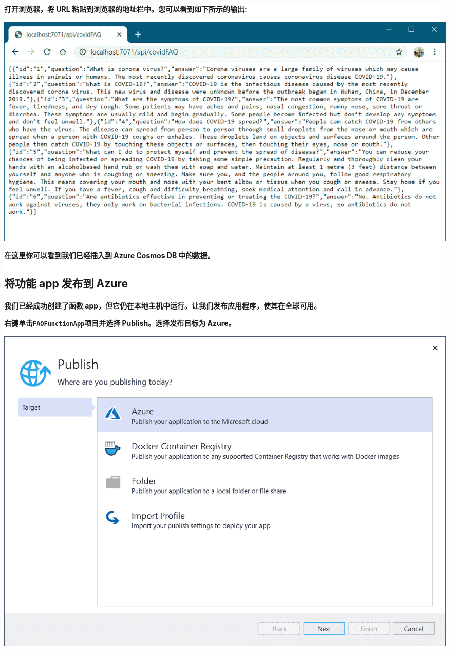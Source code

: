 **打开浏览器，将 URL 粘贴到浏览器的地址栏中。您可以看到如下所示的输出:**

**![ExecuteLocal-2](img/8ee4d1cef1ddc8e14a87780d7a42334e.png)**

**在这里你可以看到我们已经插入到 Azure Cosmos DB 中的数据。**

## ****将功能 app 发布到 Azure****

**我们已经成功创建了函数 app，但它仍在本地主机中运行。让我们发布应用程序，使其在全球可用。**

**右键单击`FAQFunctionApp`项目并选择 Publish。选择发布目标为 Azure。**

**![DeploytoAZ_1](img/e8f83915ba45fc8853dfc2b0168dedaa.png)**